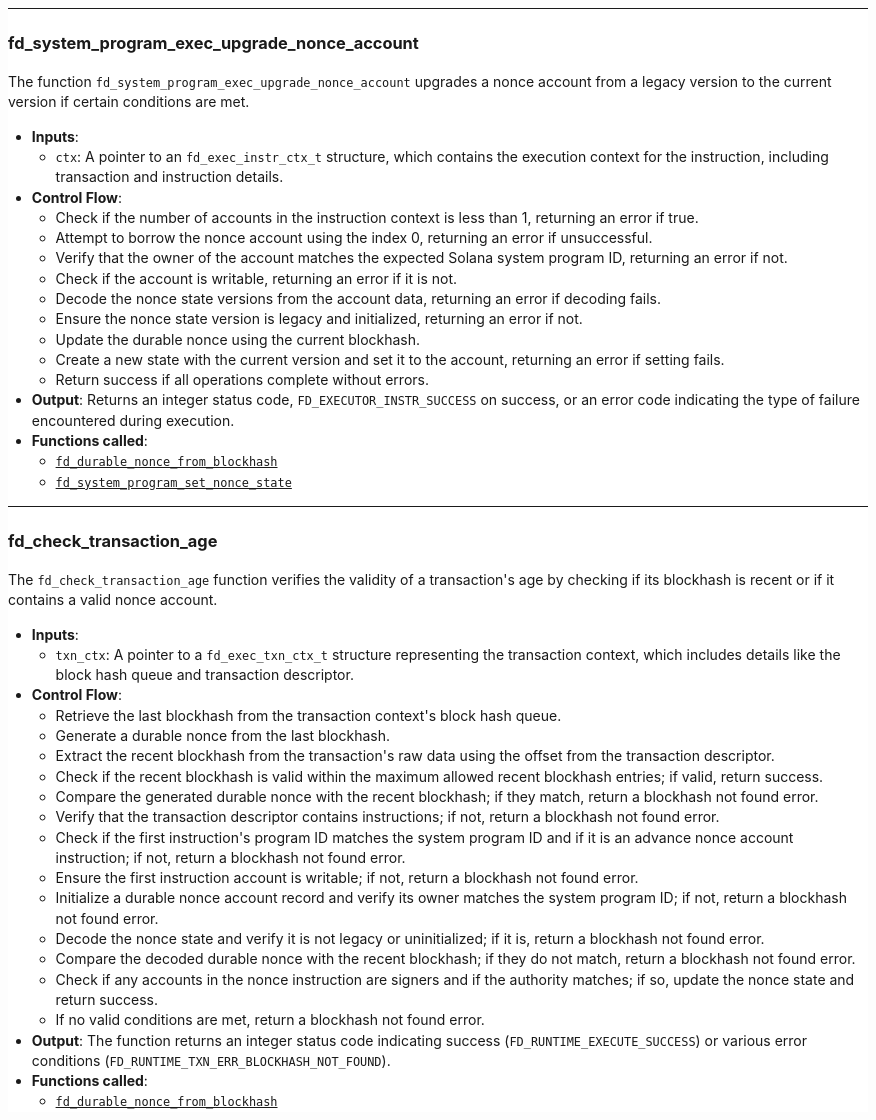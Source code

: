 
---
### fd\_system\_program\_exec\_upgrade\_nonce\_account
The function `fd_system_program_exec_upgrade_nonce_account` upgrades a nonce account from a legacy version to the current version if certain conditions are met.
- **Inputs**:
    - `ctx`: A pointer to an `fd_exec_instr_ctx_t` structure, which contains the execution context for the instruction, including transaction and instruction details.
- **Control Flow**:
    - Check if the number of accounts in the instruction context is less than 1, returning an error if true.
    - Attempt to borrow the nonce account using the index 0, returning an error if unsuccessful.
    - Verify that the owner of the account matches the expected Solana system program ID, returning an error if not.
    - Check if the account is writable, returning an error if it is not.
    - Decode the nonce state versions from the account data, returning an error if decoding fails.
    - Ensure the nonce state version is legacy and initialized, returning an error if not.
    - Update the durable nonce using the current blockhash.
    - Create a new state with the current version and set it to the account, returning an error if setting fails.
    - Return success if all operations complete without errors.
- **Output**: Returns an integer status code, `FD_EXECUTOR_INSTR_SUCCESS` on success, or an error code indicating the type of failure encountered during execution.
- **Functions called**:
    - [`fd_durable_nonce_from_blockhash`](#fd_durable_nonce_from_blockhash)
    - [`fd_system_program_set_nonce_state`](#fd_system_program_set_nonce_state)


---
### fd\_check\_transaction\_age
The `fd_check_transaction_age` function verifies the validity of a transaction's age by checking if its blockhash is recent or if it contains a valid nonce account.
- **Inputs**:
    - `txn_ctx`: A pointer to a `fd_exec_txn_ctx_t` structure representing the transaction context, which includes details like the block hash queue and transaction descriptor.
- **Control Flow**:
    - Retrieve the last blockhash from the transaction context's block hash queue.
    - Generate a durable nonce from the last blockhash.
    - Extract the recent blockhash from the transaction's raw data using the offset from the transaction descriptor.
    - Check if the recent blockhash is valid within the maximum allowed recent blockhash entries; if valid, return success.
    - Compare the generated durable nonce with the recent blockhash; if they match, return a blockhash not found error.
    - Verify that the transaction descriptor contains instructions; if not, return a blockhash not found error.
    - Check if the first instruction's program ID matches the system program ID and if it is an advance nonce account instruction; if not, return a blockhash not found error.
    - Ensure the first instruction account is writable; if not, return a blockhash not found error.
    - Initialize a durable nonce account record and verify its owner matches the system program ID; if not, return a blockhash not found error.
    - Decode the nonce state and verify it is not legacy or uninitialized; if it is, return a blockhash not found error.
    - Compare the decoded durable nonce with the recent blockhash; if they do not match, return a blockhash not found error.
    - Check if any accounts in the nonce instruction are signers and if the authority matches; if so, update the nonce state and return success.
    - If no valid conditions are met, return a blockhash not found error.
- **Output**: The function returns an integer status code indicating success (`FD_RUNTIME_EXECUTE_SUCCESS`) or various error conditions (`FD_RUNTIME_TXN_ERR_BLOCKHASH_NOT_FOUND`).
- **Functions called**:
    - [`fd_durable_nonce_from_blockhash`](#fd_durable_nonce_from_blockhash)


